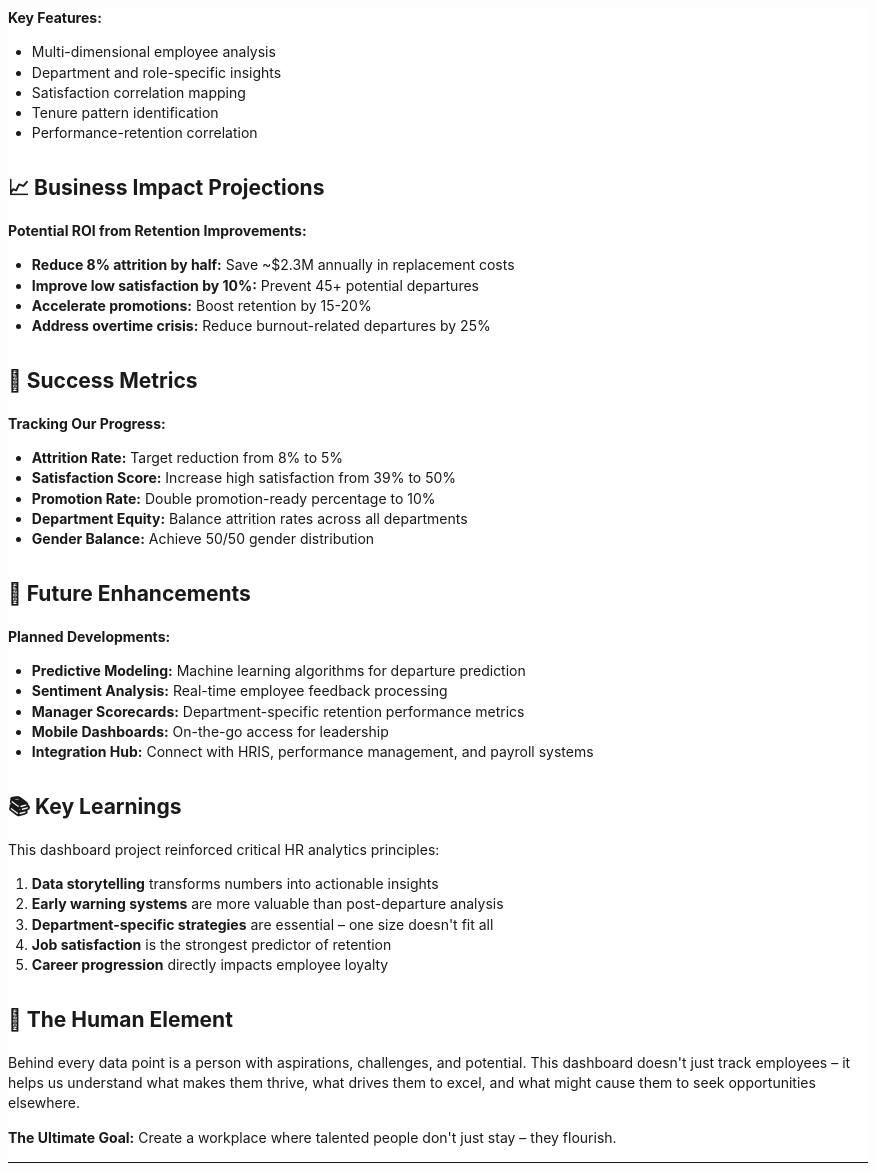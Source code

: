 **Key Features:**
- Multi-dimensional employee analysis
- Department and role-specific insights
- Satisfaction correlation mapping
- Tenure pattern identification
- Performance-retention correlation

## 📈 Business Impact Projections

**Potential ROI from Retention Improvements:**
- **Reduce 8% attrition by half:** Save ~$2.3M annually in replacement costs
- **Improve low satisfaction by 10%:** Prevent 45+ potential departures
- **Accelerate promotions:** Boost retention by 15-20%
- **Address overtime crisis:** Reduce burnout-related departures by 25%

## 🎯 Success Metrics

**Tracking Our Progress:**
- **Attrition Rate:** Target reduction from 8% to 5%
- **Satisfaction Score:** Increase high satisfaction from 39% to 50%
- **Promotion Rate:** Double promotion-ready percentage to 10%
- **Department Equity:** Balance attrition rates across all departments
- **Gender Balance:** Achieve 50/50 gender distribution

## 🔮 Future Enhancements

**Planned Developments:**
- **Predictive Modeling:** Machine learning algorithms for departure prediction
- **Sentiment Analysis:** Real-time employee feedback processing
- **Manager Scorecards:** Department-specific retention performance metrics
- **Mobile Dashboards:** On-the-go access for leadership
- **Integration Hub:** Connect with HRIS, performance management, and payroll systems

## 📚 Key Learnings

This dashboard project reinforced critical HR analytics principles:

1. **Data storytelling** transforms numbers into actionable insights
2. **Early warning systems** are more valuable than post-departure analysis
3. **Department-specific strategies** are essential – one size doesn't fit all
4. **Job satisfaction** is the strongest predictor of retention
5. **Career progression** directly impacts employee loyalty

## 🌟 The Human Element

Behind every data point is a person with aspirations, challenges, and potential. This dashboard doesn't just track employees – it helps us understand what makes them thrive, what drives them to excel, and what might cause them to seek opportunities elsewhere.

**The Ultimate Goal:** Create a workplace where talented people don't just stay – they flourish.

---